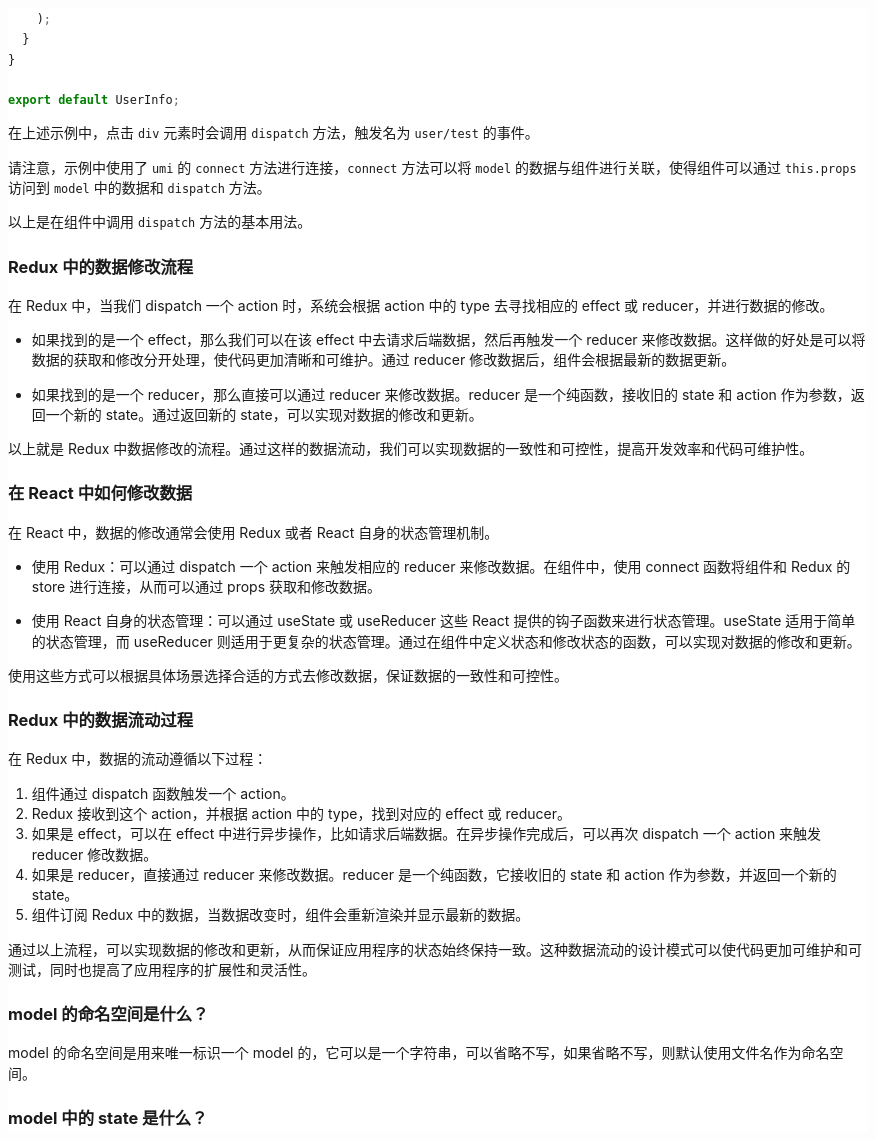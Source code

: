 ```javascript
    );
  }
}

export default UserInfo;
```

在上述示例中，点击 `div` 元素时会调用 `dispatch` 方法，触发名为 `user/test` 的事件。

请注意，示例中使用了 `umi` 的 `connect` 方法进行连接，`connect` 方法可以将 `model` 的数据与组件进行关联，使得组件可以通过 `this.props` 访问到 `model` 中的数据和 `dispatch` 方法。

以上是在组件中调用 `dispatch` 方法的基本用法。

### Redux 中的数据修改流程

在 Redux 中，当我们 dispatch 一个 action 时，系统会根据 action 中的 type 去寻找相应的 effect 或 reducer，并进行数据的修改。

- 如果找到的是一个 effect，那么我们可以在该 effect 中去请求后端数据，然后再触发一个 reducer 来修改数据。这样做的好处是可以将数据的获取和修改分开处理，使代码更加清晰和可维护。通过 reducer 修改数据后，组件会根据最新的数据更新。

- 如果找到的是一个 reducer，那么直接可以通过 reducer 来修改数据。reducer 是一个纯函数，接收旧的 state 和 action 作为参数，返回一个新的 state。通过返回新的 state，可以实现对数据的修改和更新。

以上就是 Redux 中数据修改的流程。通过这样的数据流动，我们可以实现数据的一致性和可控性，提高开发效率和代码可维护性。

### 在 React 中如何修改数据

在 React 中，数据的修改通常会使用 Redux 或者 React 自身的状态管理机制。

- 使用 Redux：可以通过 dispatch 一个 action 来触发相应的 reducer 来修改数据。在组件中，使用 connect 函数将组件和 Redux 的 store 进行连接，从而可以通过 props 获取和修改数据。

- 使用 React 自身的状态管理：可以通过 useState 或 useReducer 这些 React 提供的钩子函数来进行状态管理。useState 适用于简单的状态管理，而 useReducer 则适用于更复杂的状态管理。通过在组件中定义状态和修改状态的函数，可以实现对数据的修改和更新。

使用这些方式可以根据具体场景选择合适的方式去修改数据，保证数据的一致性和可控性。

### Redux 中的数据流动过程

在 Redux 中，数据的流动遵循以下过程：

1. 组件通过 dispatch 函数触发一个 action。
2. Redux 接收到这个 action，并根据 action 中的 type，找到对应的 effect 或 reducer。
3. 如果是 effect，可以在 effect 中进行异步操作，比如请求后端数据。在异步操作完成后，可以再次 dispatch 一个 action 来触发 reducer 修改数据。
4. 如果是 reducer，直接通过 reducer 来修改数据。reducer 是一个纯函数，它接收旧的 state 和 action 作为参数，并返回一个新的 state。
5. 组件订阅 Redux 中的数据，当数据改变时，组件会重新渲染并显示最新的数据。

通过以上流程，可以实现数据的修改和更新，从而保证应用程序的状态始终保持一致。这种数据流动的设计模式可以使代码更加可维护和可测试，同时也提高了应用程序的扩展性和灵活性。

### model 的命名空间是什么？

model 的命名空间是用来唯一标识一个 model 的，它可以是一个字符串，可以省略不写，如果省略不写，则默认使用文件名作为命名空间。

### model 中的 state 是什么？
